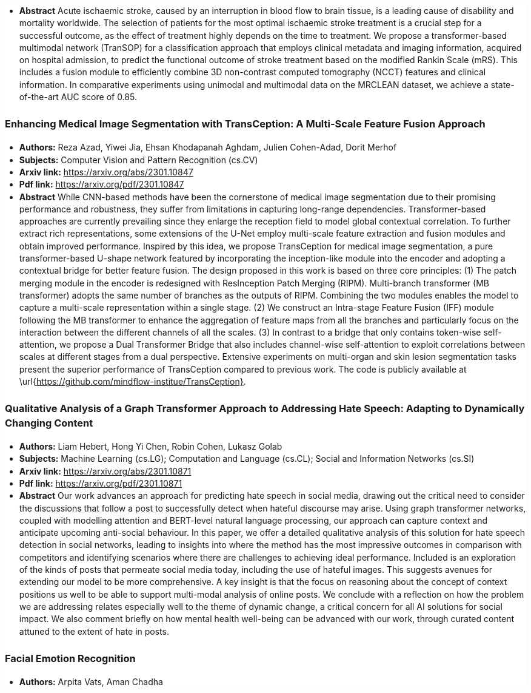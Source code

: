  - **Abstract**
 Acute ischaemic stroke, caused by an interruption in blood flow to brain tissue, is a leading cause of disability and mortality worldwide. The selection of patients for the most optimal ischaemic stroke treatment is a crucial step for a successful outcome, as the effect of treatment highly depends on the time to treatment. We propose a transformer-based multimodal network (TranSOP) for a classification approach that employs clinical metadata and imaging information, acquired on hospital admission, to predict the functional outcome of stroke treatment based on the modified Rankin Scale (mRS). This includes a fusion module to efficiently combine 3D non-contrast computed tomography (NCCT) features and clinical information. In comparative experiments using unimodal and multimodal data on the MRCLEAN dataset, we achieve a state-of-the-art AUC score of 0.85.
### Enhancing Medical Image Segmentation with TransCeption: A Multi-Scale  Feature Fusion Approach
 - **Authors:** Reza Azad, Yiwei Jia, Ehsan Khodapanah Aghdam, Julien Cohen-Adad, Dorit Merhof
 - **Subjects:** Computer Vision and Pattern Recognition (cs.CV)
 - **Arxiv link:** https://arxiv.org/abs/2301.10847
 - **Pdf link:** https://arxiv.org/pdf/2301.10847
 - **Abstract**
 While CNN-based methods have been the cornerstone of medical image segmentation due to their promising performance and robustness, they suffer from limitations in capturing long-range dependencies. Transformer-based approaches are currently prevailing since they enlarge the reception field to model global contextual correlation. To further extract rich representations, some extensions of the U-Net employ multi-scale feature extraction and fusion modules and obtain improved performance. Inspired by this idea, we propose TransCeption for medical image segmentation, a pure transformer-based U-shape network featured by incorporating the inception-like module into the encoder and adopting a contextual bridge for better feature fusion. The design proposed in this work is based on three core principles: (1) The patch merging module in the encoder is redesigned with ResInception Patch Merging (RIPM). Multi-branch transformer (MB transformer) adopts the same number of branches as the outputs of RIPM. Combining the two modules enables the model to capture a multi-scale representation within a single stage. (2) We construct an Intra-stage Feature Fusion (IFF) module following the MB transformer to enhance the aggregation of feature maps from all the branches and particularly focus on the interaction between the different channels of all the scales. (3) In contrast to a bridge that only contains token-wise self-attention, we propose a Dual Transformer Bridge that also includes channel-wise self-attention to exploit correlations between scales at different stages from a dual perspective. Extensive experiments on multi-organ and skin lesion segmentation tasks present the superior performance of TransCeption compared to previous work. The code is publicly available at \url{https://github.com/mindflow-institue/TransCeption}.
### Qualitative Analysis of a Graph Transformer Approach to Addressing Hate  Speech: Adapting to Dynamically Changing Content
 - **Authors:** Liam Hebert, Hong Yi Chen, Robin Cohen, Lukasz Golab
 - **Subjects:** Machine Learning (cs.LG); Computation and Language (cs.CL); Social and Information Networks (cs.SI)
 - **Arxiv link:** https://arxiv.org/abs/2301.10871
 - **Pdf link:** https://arxiv.org/pdf/2301.10871
 - **Abstract**
 Our work advances an approach for predicting hate speech in social media, drawing out the critical need to consider the discussions that follow a post to successfully detect when hateful discourse may arise. Using graph transformer networks, coupled with modelling attention and BERT-level natural language processing, our approach can capture context and anticipate upcoming anti-social behaviour. In this paper, we offer a detailed qualitative analysis of this solution for hate speech detection in social networks, leading to insights into where the method has the most impressive outcomes in comparison with competitors and identifying scenarios where there are challenges to achieving ideal performance. Included is an exploration of the kinds of posts that permeate social media today, including the use of hateful images. This suggests avenues for extending our model to be more comprehensive. A key insight is that the focus on reasoning about the concept of context positions us well to be able to support multi-modal analysis of online posts. We conclude with a reflection on how the problem we are addressing relates especially well to the theme of dynamic change, a critical concern for all AI solutions for social impact. We also comment briefly on how mental health well-being can be advanced with our work, through curated content attuned to the extent of hate in posts.
### Facial Emotion Recognition
 - **Authors:** Arpita Vats, Aman Chadha